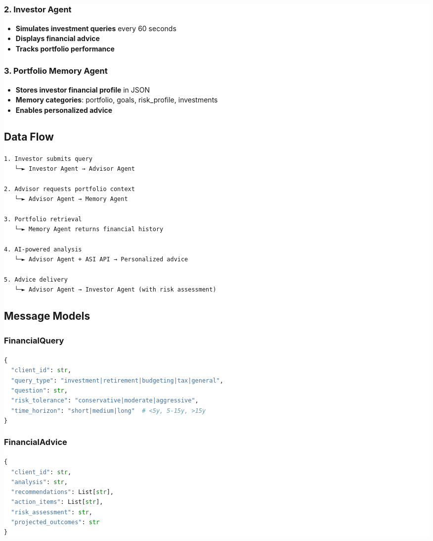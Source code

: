 ### 2. Investor Agent
- **Simulates investment queries** every 60 seconds
- **Displays financial advice**
- **Tracks portfolio performance**

### 3. Portfolio Memory Agent
- **Stores investor financial profile** in JSON
- **Memory categories**: portfolio, goals, risk_profile, investments
- **Enables personalized advice**

## Data Flow

```
1. Investor submits query
   └─► Investor Agent → Advisor Agent

2. Advisor requests portfolio context
   └─► Advisor Agent → Memory Agent

3. Portfolio retrieval
   └─► Memory Agent returns financial history

4. AI-powered analysis
   └─► Advisor Agent + ASI API → Personalized advice

5. Advice delivery
   └─► Advisor Agent → Investor Agent (with risk assessment)
```

## Message Models

### FinancialQuery
```python
{
  "client_id": str,
  "query_type": "investment|retirement|budgeting|tax|general",
  "question": str,
  "risk_tolerance": "conservative|moderate|aggressive",
  "time_horizon": "short|medium|long"  # <5y, 5-15y, >15y
}
```

### FinancialAdvice
```python
{
  "client_id": str,
  "analysis": str,
  "recommendations": List[str],
  "action_items": List[str],
  "risk_assessment": str,
  "projected_outcomes": str
}
```
